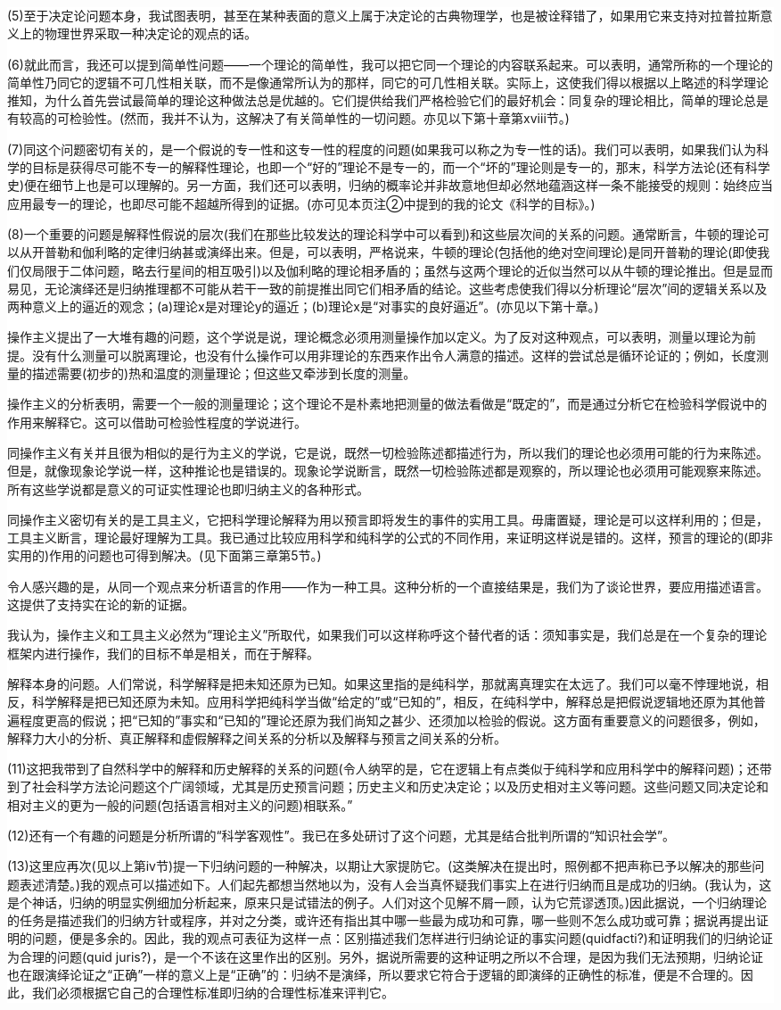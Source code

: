 

(5)至于决定论问题本身，我试图表明，甚至在某种表面的意义上属于决定论的古典物理学，也是被诠释错了，如果用它来支持对拉普拉斯意义上的物理世界采取一种决定论的观点的话。



(6)就此而言，我还可以提到简单性问题——一个理论的简单性，我可以把它同一个理论的内容联系起来。可以表明，通常所称的一个理论的简单性乃同它的逻辑不可几性相关联，而不是像通常所认为的那样，同它的可几性相关联。实际上，这使我们得以根据以上略述的科学理论推知，为什么首先尝试最简单的理论这种做法总是优越的。它们提供给我们严格检验它们的最好机会：同复杂的理论相比，简单的理论总是有较高的可检验性。(然而，我并不认为，这解决了有关简单性的一切问题。亦见以下第十章第xviii节。)

(7)同这个问题密切有关的，是一个假说的专一性和这专一性的程度的问题(如果我可以称之为专一性的话)。我们可以表明，如果我们认为科学的目标是获得尽可能不专一的解释性理论，也即一个“好的”理论不是专一的，而一个“坏的”理论则是专一的，那末，科学方法论(还有科学史)便在细节上也是可以理解的。另一方面，我们还可以表明，归纳的概率论并非故意地但却必然地蕴涵这样一条不能接受的规则：始终应当应用最专一的理论，也即尽可能不超越所得到的证据。(亦可见本页注②中提到的我的论文《科学的目标》。)

(8)一个重要的问题是解释性假说的层次(我们在那些比较发达的理论科学中可以看到)和这些层次间的关系的问题。通常断言，牛顿的理论可以从开普勒和伽利略的定律归纳甚或演绎出来。但是，可以表明，严格说来，牛顿的理论(包括他的绝对空间理论)是同开普勒的理论(即使我们仅局限于二体问题，略去行星间的相互吸引)以及伽利略的理论相矛盾的；虽然与这两个理论的近似当然可以从牛顿的理论推出。但是显而易见，无论演绎还是归纳推理都不可能从若干一致的前提推出同它们相矛盾的结论。这些考虑使我们得以分析理论“层次”间的逻辑关系以及两种意义上的逼近的观念；(a)理论x是对理论y的逼近；(b)理论x是“对事实的良好逼近”。(亦见以下第十章。)

操作主义提出了一大堆有趣的问题，这个学说是说，理论概念必须用测量操作加以定义。为了反对这种观点，可以表明，测量以理论为前提。没有什么测量可以脱离理论，也没有什么操作可以用非理论的东西来作出令人满意的描述。这样的尝试总是循环论证的；例如，长度测量的描述需要(初步的)热和温度的测量理论；但这些又牵涉到长度的测量。



操作主义的分析表明，需要一个一般的测量理论；这个理论不是朴素地把测量的做法看做是“既定的”，而是通过分析它在检验科学假说中的作用来解释它。这可以借助可检验性程度的学说进行。



同操作主义有关并且很为相似的是行为主义的学说，它是说，既然一切检验陈述都描述行为，所以我们的理论也必须用可能的行为来陈述。但是，就像现象论学说一样，这种推论也是错误的。现象论学说断言，既然一切检验陈述都是观察的，所以理论也必须用可能观察来陈述。所有这些学说都是意义的可证实性理论也即归纳主义的各种形式。



同操作主义密切有关的是工具主义，它把科学理论解释为用以预言即将发生的事件的实用工具。毋庸置疑，理论是可以这样利用的；但是，工具主义断言，理论最好理解为工具。我已通过比较应用科学和纯科学的公式的不同作用，来证明这样说是错的。这样，预言的理论的(即非实用的)作用的问题也可得到解决。(见下面第三章第5节。)

令人感兴趣的是，从同一个观点来分析语言的作用——作为一种工具。这种分析的一个直接结果是，我们为了谈论世界，要应用描述语言。这提供了支持实在论的新的证据。



我认为，操作主义和工具主义必然为“理论主义”所取代，如果我们可以这样称呼这个替代者的话：须知事实是，我们总是在一个复杂的理论框架内进行操作，我们的目标不单是相关，而在于解释。



解释本身的问题。人们常说，科学解释是把未知还原为已知。如果这里指的是纯科学，那就离真理实在太远了。我们可以毫不悖理地说，相反，科学解释是把已知还原为未知。应用科学把纯科学当做“给定的”或“已知的”，相反，在纯科学中，解释总是把假说逻辑地还原为其他普遍程度更高的假说；把“已知的”事实和“已知的”理论还原为我们尚知之甚少、还须加以检验的假说。这方面有重要意义的问题很多，例如，解释力大小的分析、真正解释和虚假解释之间关系的分析以及解释与预言之间关系的分析。



(11)这把我带到了自然科学中的解释和历史解释的关系的问题(令人纳罕的是，它在逻辑上有点类似于纯科学和应用科学中的解释问题)；还带到了社会科学方法论问题这个广阔领域，尤其是历史预言问题；历史主义和历史决定论；以及历史相对主义等问题。这些问题又同决定论和相对主义的更为一般的问题(包括语言相对主义的问题)相联系。”



(12)还有一个有趣的问题是分析所谓的“科学客观性”。我已在多处研讨了这个问题，尤其是结合批判所谓的“知识社会学”。



(13)这里应再次(见以上第iv节)提一下归纳问题的一种解决，以期让大家提防它。(这类解决在提出时，照例都不把声称已予以解决的那些问题表述清楚。)我的观点可以描述如下。人们起先都想当然地以为，没有人会当真怀疑我们事实上在进行归纳而且是成功的归纳。(我认为，这是个神话，归纳的明显实例细加分析起来，原来只是试错法的例子。人们对这个见解不屑一顾，认为它荒谬透顶。)因此据说，一个归纳理论的任务是描述我们的归纳方针或程序，并对之分类，或许还有指出其中哪一些最为成功和可靠，哪一些则不怎么成功或可靠；据说再提出证明的问题，便是多余的。因此，我的观点可表征为这样一点：区别描述我们怎样进行归纳论证的事实问题(quidfacti?)和证明我们的归纳论证为合理的问题(quid juris?)，是一个不该在这里作出的区别。另外，据说所需要的这种证明之所以不合理，是因为我们无法预期，归纳论证也在跟演绎论证之“正确”一样的意义上是“正确”的：归纳不是演绎，所以要求它符合于逻辑的即演绎的正确性的标准，便是不合理的。因此，我们必须根据它自己的合理性标准即归纳的合理性标准来评判它。


